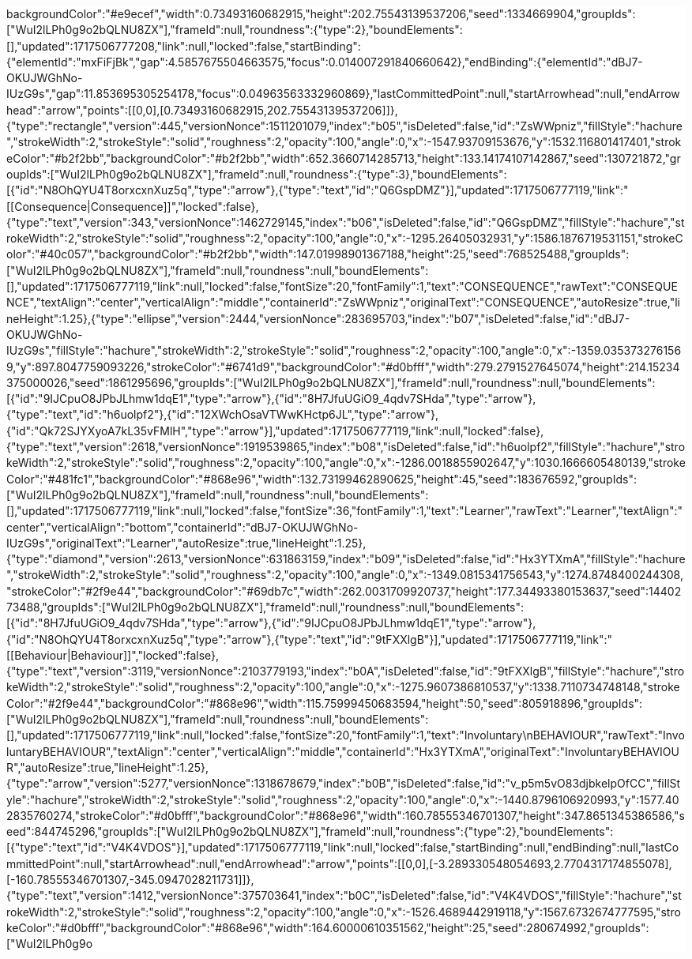 backgroundColor":"#e9ecef","width":0.73493160682915,"height":202.75543139537206,"seed":1334669904,"groupIds":["WuI2lLPh0g9o2bQLNU8ZX"],"frameId":null,"roundness":{"type":2},"boundElements":[],"updated":1717506777208,"link":null,"locked":false,"startBinding":{"elementId":"mxFiFjBk","gap":4.5857675504663575,"focus":0.014007291840660642},"endBinding":{"elementId":"dBJ7-OKUJWGhNo-IUzG9s","gap":11.853695305254178,"focus":0.04963563332960869},"lastCommittedPoint":null,"startArrowhead":null,"endArrowhead":"arrow","points":[[0,0],[0.73493160682915,202.75543139537206]]},{"type":"rectangle","version":445,"versionNonce":1511201079,"index":"b05","isDeleted":false,"id":"ZsWWpniz","fillStyle":"hachure","strokeWidth":2,"strokeStyle":"solid","roughness":2,"opacity":100,"angle":0,"x":-1547.93709153676,"y":1532.116801417401,"strokeColor":"#b2f2bb","backgroundColor":"#b2f2bb","width":652.3660714285713,"height":133.14174107142867,"seed":130721872,"groupIds":["WuI2lLPh0g9o2bQLNU8ZX"],"frameId":null,"roundness":{"type":3},"boundElements":[{"id":"N8OhQYU4T8orxcxnXuz5q","type":"arrow"},{"type":"text","id":"Q6GspDMZ"}],"updated":1717506777119,"link":"[[Consequence\|Consequence]]","locked":false},{"type":"text","version":343,"versionNonce":1462729145,"index":"b06","isDeleted":false,"id":"Q6GspDMZ","fillStyle":"hachure","strokeWidth":2,"strokeStyle":"solid","roughness":2,"opacity":100,"angle":0,"x":-1295.26405032931,"y":1586.1876719531151,"strokeColor":"#40c057","backgroundColor":"#b2f2bb","width":147.01998901367188,"height":25,"seed":768525488,"groupIds":["WuI2lLPh0g9o2bQLNU8ZX"],"frameId":null,"roundness":null,"boundElements":[],"updated":1717506777119,"link":null,"locked":false,"fontSize":20,"fontFamily":1,"text":"CONSEQUENCE","rawText":"CONSEQUENCE","textAlign":"center","verticalAlign":"middle","containerId":"ZsWWpniz","originalText":"CONSEQUENCE","autoResize":true,"lineHeight":1.25},{"type":"ellipse","version":2444,"versionNonce":283695703,"index":"b07","isDeleted":false,"id":"dBJ7-OKUJWGhNo-IUzG9s","fillStyle":"hachure","strokeWidth":2,"strokeStyle":"solid","roughness":2,"opacity":100,"angle":0,"x":-1359.0353732761569,"y":897.8047759093226,"strokeColor":"#6741d9","backgroundColor":"#d0bfff","width":279.2791527645074,"height":214.15234375000026,"seed":1861295696,"groupIds":["WuI2lLPh0g9o2bQLNU8ZX"],"frameId":null,"roundness":null,"boundElements":[{"id":"9IJCpuO8JPbJLhmw1dqE1","type":"arrow"},{"id":"8H7JfuUGiO9_4qdv7SHda","type":"arrow"},{"type":"text","id":"h6uolpf2"},{"id":"12XWchOsaVTWwKHctp6JL","type":"arrow"},{"id":"Qk72SJYXyoA7kL35vFMlH","type":"arrow"}],"updated":1717506777119,"link":null,"locked":false},{"type":"text","version":2618,"versionNonce":1919539865,"index":"b08","isDeleted":false,"id":"h6uolpf2","fillStyle":"hachure","strokeWidth":2,"strokeStyle":"solid","roughness":2,"opacity":100,"angle":0,"x":-1286.0018855902647,"y":1030.1666605480139,"strokeColor":"#481fc1","backgroundColor":"#868e96","width":132.73199462890625,"height":45,"seed":183676592,"groupIds":["WuI2lLPh0g9o2bQLNU8ZX"],"frameId":null,"roundness":null,"boundElements":[],"updated":1717506777119,"link":null,"locked":false,"fontSize":36,"fontFamily":1,"text":"Learner","rawText":"Learner","textAlign":"center","verticalAlign":"bottom","containerId":"dBJ7-OKUJWGhNo-IUzG9s","originalText":"Learner","autoResize":true,"lineHeight":1.25},{"type":"diamond","version":2613,"versionNonce":631863159,"index":"b09","isDeleted":false,"id":"Hx3YTXmA","fillStyle":"hachure","strokeWidth":2,"strokeStyle":"solid","roughness":2,"opacity":100,"angle":0,"x":-1349.0815341756543,"y":1274.8748400244308,"strokeColor":"#2f9e44","backgroundColor":"#69db7c","width":262.0031709920737,"height":177.34493380153637,"seed":1440273488,"groupIds":["WuI2lLPh0g9o2bQLNU8ZX"],"frameId":null,"roundness":null,"boundElements":[{"id":"8H7JfuUGiO9_4qdv7SHda","type":"arrow"},{"id":"9IJCpuO8JPbJLhmw1dqE1","type":"arrow"},{"id":"N8OhQYU4T8orxcxnXuz5q","type":"arrow"},{"type":"text","id":"9tFXXlgB"}],"updated":1717506777119,"link":"[[Behaviour\|Behaviour]]","locked":false},{"type":"text","version":3119,"versionNonce":2103779193,"index":"b0A","isDeleted":false,"id":"9tFXXlgB","fillStyle":"hachure","strokeWidth":2,"strokeStyle":"solid","roughness":2,"opacity":100,"angle":0,"x":-1275.9607386810537,"y":1338.7110734748148,"strokeColor":"#2f9e44","backgroundColor":"#868e96","width":115.75999450683594,"height":50,"seed":805918896,"groupIds":["WuI2lLPh0g9o2bQLNU8ZX"],"frameId":null,"roundness":null,"boundElements":[],"updated":1717506777119,"link":null,"locked":false,"fontSize":20,"fontFamily":1,"text":"Involuntary\nBEHAVIOUR","rawText":"InvoluntaryBEHAVIOUR","textAlign":"center","verticalAlign":"middle","containerId":"Hx3YTXmA","originalText":"InvoluntaryBEHAVIOUR","autoResize":true,"lineHeight":1.25},{"type":"arrow","version":5277,"versionNonce":1318678679,"index":"b0B","isDeleted":false,"id":"v_p5m5vO83djbkelpOfCC","fillStyle":"hachure","strokeWidth":2,"strokeStyle":"solid","roughness":2,"opacity":100,"angle":0,"x":-1440.8796106920993,"y":1577.402835760274,"strokeColor":"#d0bfff","backgroundColor":"#868e96","width":160.78555346701307,"height":347.8651345386586,"seed":844745296,"groupIds":["WuI2lLPh0g9o2bQLNU8ZX"],"frameId":null,"roundness":{"type":2},"boundElements":[{"type":"text","id":"V4K4VDOS"}],"updated":1717506777119,"link":null,"locked":false,"startBinding":null,"endBinding":null,"lastCommittedPoint":null,"startArrowhead":null,"endArrowhead":"arrow","points":[[0,0],[-3.289330548054693,2.7704317174855078],[-160.78555346701307,-345.0947028211731]]},{"type":"text","version":1412,"versionNonce":375703641,"index":"b0C","isDeleted":false,"id":"V4K4VDOS","fillStyle":"hachure","strokeWidth":2,"strokeStyle":"solid","roughness":2,"opacity":100,"angle":0,"x":-1526.4689442919118,"y":1567.6732674777595,"strokeColor":"#d0bfff","backgroundColor":"#868e96","width":164.60000610351562,"height":25,"seed":280674992,"groupIds":["WuI2lLPh0g9o